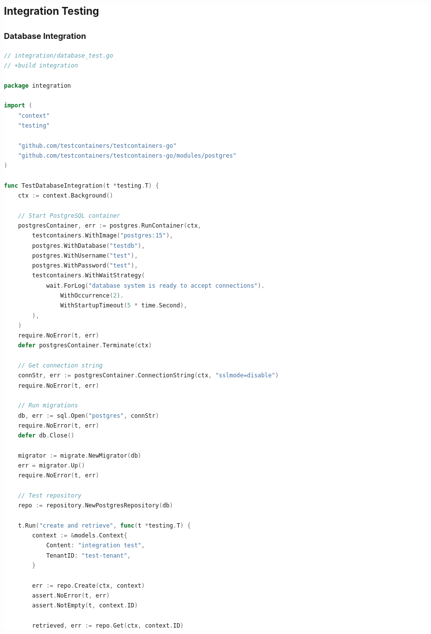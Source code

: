 ## Integration Testing

### Database Integration

```go
// integration/database_test.go
// +build integration

package integration

import (
    "context"
    "testing"
    
    "github.com/testcontainers/testcontainers-go"
    "github.com/testcontainers/testcontainers-go/modules/postgres"
)

func TestDatabaseIntegration(t *testing.T) {
    ctx := context.Background()
    
    // Start PostgreSQL container
    postgresContainer, err := postgres.RunContainer(ctx,
        testcontainers.WithImage("postgres:15"),
        postgres.WithDatabase("testdb"),
        postgres.WithUsername("test"),
        postgres.WithPassword("test"),
        testcontainers.WithWaitStrategy(
            wait.ForLog("database system is ready to accept connections").
                WithOccurrence(2).
                WithStartupTimeout(5 * time.Second),
        ),
    )
    require.NoError(t, err)
    defer postgresContainer.Terminate(ctx)
    
    // Get connection string
    connStr, err := postgresContainer.ConnectionString(ctx, "sslmode=disable")
    require.NoError(t, err)
    
    // Run migrations
    db, err := sql.Open("postgres", connStr)
    require.NoError(t, err)
    defer db.Close()
    
    migrator := migrate.NewMigrator(db)
    err = migrator.Up()
    require.NoError(t, err)
    
    // Test repository
    repo := repository.NewPostgresRepository(db)
    
    t.Run("create and retrieve", func(t *testing.T) {
        context := &models.Context{
            Content: "integration test",
            TenantID: "test-tenant",
        }
        
        err := repo.Create(ctx, context)
        assert.NoError(t, err)
        assert.NotEmpty(t, context.ID)
        
        retrieved, err := repo.Get(ctx, context.ID)
```